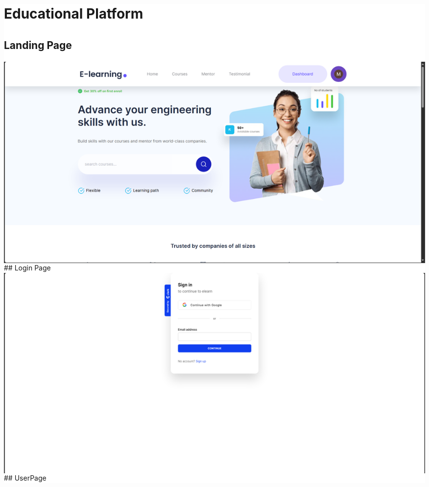# Educational Platform

 
## Landing Page
<img align="center" height="100%" width="100%" alt="codegif" src="\public\img\home.png">
## Login Page

 <img align="center" height="100%" width="100%" alt="codegif" src="\public\img\login.png">
## UserPage
